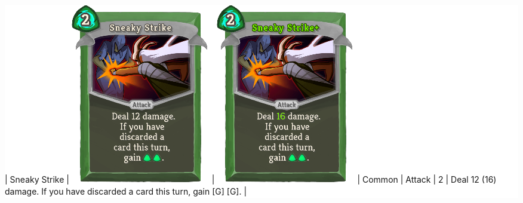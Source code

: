 | Sneaky Strike | ![](slay-the-spire/small-card-images/Green-SneakyStrike.png) | ![](slay-the-spire/small-card-images/Green-SneakyStrikePlus.png) | Common | Attack | 2 | Deal 12 (16) damage. If you have discarded a card this turn, gain [G] [G]. |